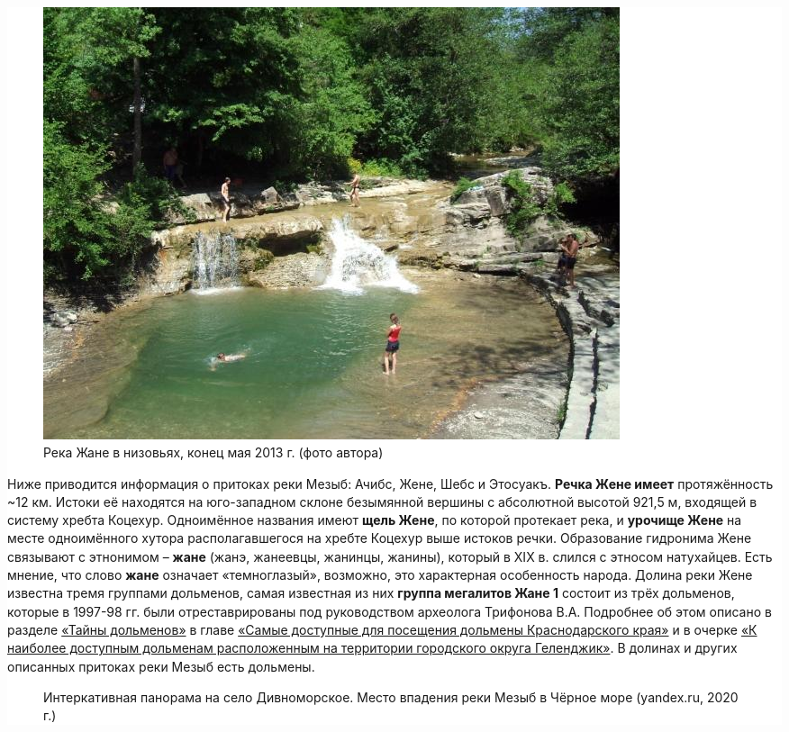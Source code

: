 
<figure>
	<a href="/img/toponymy/aderba/Zhane-River-lower-reaches-b.jpg" title="Река Жане в низовьях"><img src="/img/toponymy/aderba/Zhane-River-lower-reaches.jpg" alt="Река Жане в низовьях" width="640" height="480"/></a>
	<figcaption>Река Жане в низовьях, конец мая 2013 г. (фото автора)</figcaption>
</figure>

Ниже приводится информация о притоках реки Мезыб: Ачибс, Жене, Шебс и Этосуакъ. **Речка Жене имеет** протяжённость ~12 км. Истоки её находятся на юго-западном склоне безымянной вершины с абсолютной высотой 921,5 м, входящей в систему хребта Коцехур. Одноимённое названия имеют **щель Жене**, по которой протекает река, и **урочище Жене** на месте одноимённого хутора располагавшегося на хребте Коцехур выше истоков речки. Образование гидронима Жене связывают с этнонимом – **жане** (жанэ, жанеевцы, жанинцы, жанины), который в XIX в. слился с этносом натухайцев. Есть мнение, что слово **жане** означает «темноглазый», возможно, это характерная особенность народа. Долина реки Жене известна тремя группами дольменов, самая известная из них **группа мегалитов Жане 1** состоит из трёх дольменов, которые в 1997-98 гг. были отреставрированы под руководством археолога Трифонова В.А. Подробнее об этом описано в разделе [«Тайны дольменов»](/mysteries-dolmens/) в главе [«Самые доступные для посещения дольмены Краснодарского края»](/mysteries-dolmens/ch2p1/) и в очерке [«К наиболее доступным дольменам расположенным на территории городского округа Геленджик»](/mysteries-dolmens/ch2p4/). В долинах и других описанных притоках реки Мезыб есть дольмены.

<figure>
  <div style="position:relative;overflow:hidden;"><a href="https://yandex.ru/maps?utm_medium=mapframe&utm_source=maps" style="color:#eee;font-size:12px;position:absolute;top:0px;">Яндекс Карты</a><a href="https://yandex.ru/maps/geo/selo_aderbiyevka/53161861/?l=stv%2Csta&ll=38.136531%2C44.497041&panorama%5Bair%5D=true&panorama%5Bdirection%5D=86.435103%2C-5.644138&panorama%5Bfull%5D=true&panorama%5Bid%5D=1301173896_778293784_23_1597681812&panorama%5Bpoint%5D=38.126272%2C44.501814&panorama%5Bspan%5D=113.628252%2C60.000000&utm_medium=mapframe&utm_source=maps&z=15.37" style="color:#eee;font-size:12px;position:absolute;top:14px;">Село Адербиевка — Яндекс Карты</a><iframe src="https://yandex.ru/map-widget/v1/-/CCUBbNByDA" width="560" height="400" frameborder="1" allowfullscreen="true" style="position:relative;"></iframe></div>
	<figcaption>Интеркативная панорама на село Дивноморское. Место впадения реки Мезыб в Чёрное море (yandex.ru, 2020 г.)</figcaption>
</figure>
